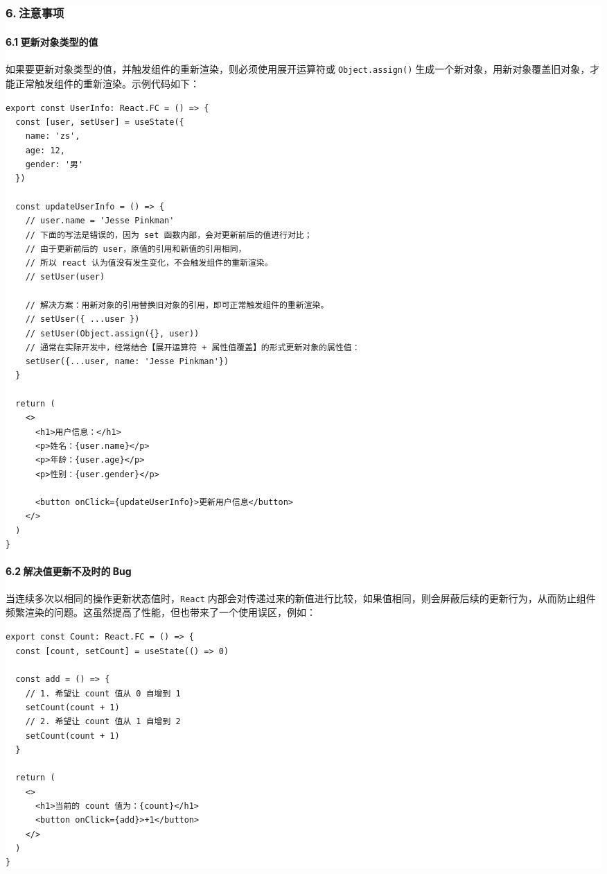 ### 6. 注意事项

#### 6.1 更新对象类型的值

如果要更新对象类型的值，并触发组件的重新渲染，则必须使用展开运算符或 `Object.assign()` 生成一个新对象，用新对象覆盖旧对象，才能正常触发组件的重新渲染。示例代码如下：

```tsx
export const UserInfo: React.FC = () => {
  const [user, setUser] = useState({
    name: 'zs',
    age: 12,
    gender: '男'
  })

  const updateUserInfo = () => {
    // user.name = 'Jesse Pinkman'
    // 下面的写法是错误的，因为 set 函数内部，会对更新前后的值进行对比；
    // 由于更新前后的 user，原值的引用和新值的引用相同，
    // 所以 react 认为值没有发生变化，不会触发组件的重新渲染。
    // setUser(user)

    // 解决方案：用新对象的引用替换旧对象的引用，即可正常触发组件的重新渲染。
    // setUser({ ...user })
    // setUser(Object.assign({}, user))
    // 通常在实际开发中，经常结合【展开运算符 + 属性值覆盖】的形式更新对象的属性值：
    setUser({...user, name: 'Jesse Pinkman'})
  }

  return (
    <>
      <h1>用户信息：</h1>
      <p>姓名：{user.name}</p>
      <p>年龄：{user.age}</p>
      <p>性别：{user.gender}</p>

      <button onClick={updateUserInfo}>更新用户信息</button>
    </>
  )
} 
```

#### 6.2 解决值更新不及时的 Bug

当连续多次以相同的操作更新状态值时，`React` 内部会对传递过来的新值进行比较，如果值相同，则会屏蔽后续的更新行为，从而防止组件频繁渲染的问题。这虽然提高了性能，但也带来了一个使用误区，例如：

```tsx
export const Count: React.FC = () => {
  const [count, setCount] = useState(() => 0)

  const add = () => {
    // 1. 希望让 count 值从 0 自增到 1
    setCount(count + 1)
    // 2. 希望让 count 值从 1 自增到 2
    setCount(count + 1)
  }

  return (
    <>
      <h1>当前的 count 值为：{count}</h1>
      <button onClick={add}>+1</button>
    </>
  )
} 
```
